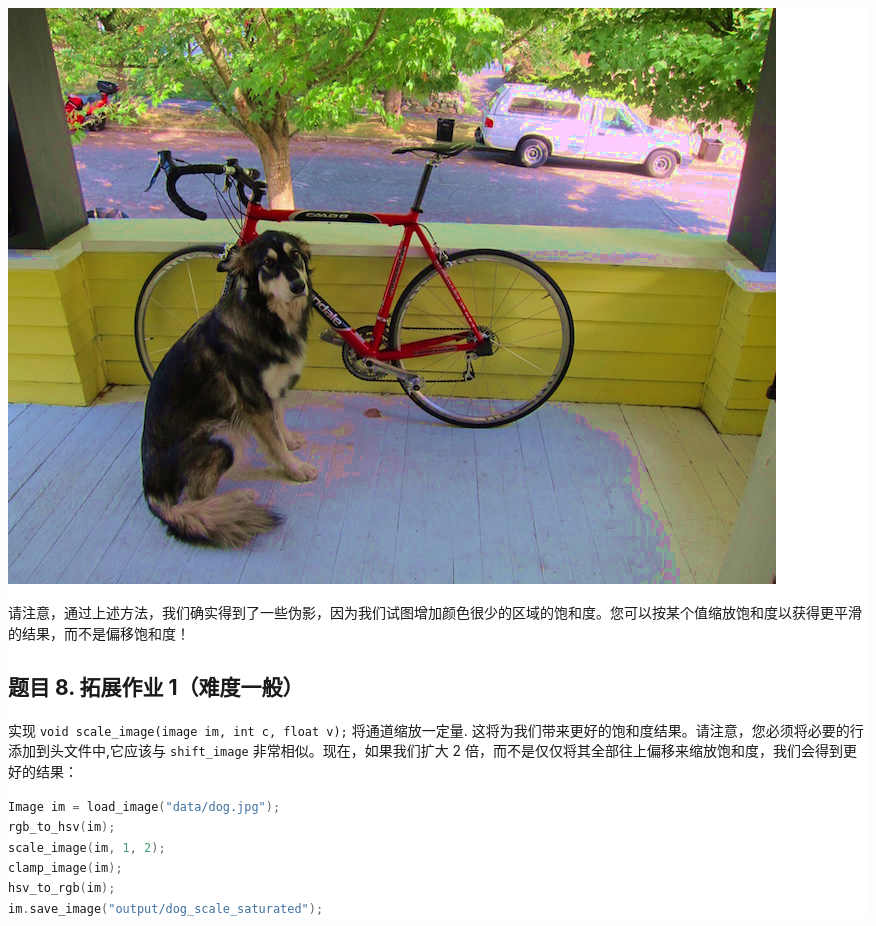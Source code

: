 ![Saturated dog picture](figs/dog_saturated.jpg)

请注意，通过上述方法，我们确实得到了一些伪影，因为我们试图增加颜色很少的区域的饱和度。您可以按某个值缩放饱和度以获得更平滑的结果，而不是偏移饱和度！

## 题目 8. 拓展作业 1（难度一般）

实现 `void scale_image(image im, int c, float v);` 将通道缩放一定量. 这将为我们带来更好的饱和度结果。请注意，您必须将必要的行添加到头文件中,它应该与 `shift_image` 非常相似。现在，如果我们扩大 2 倍，而不是仅仅将其全部往上偏移来缩放饱和度，我们会得到更好的结果：

```cpp
Image im = load_image("data/dog.jpg");
rgb_to_hsv(im);
scale_image(im, 1, 2);
clamp_image(im);
hsv_to_rgb(im);
im.save_image("output/dog_scale_saturated");
```
